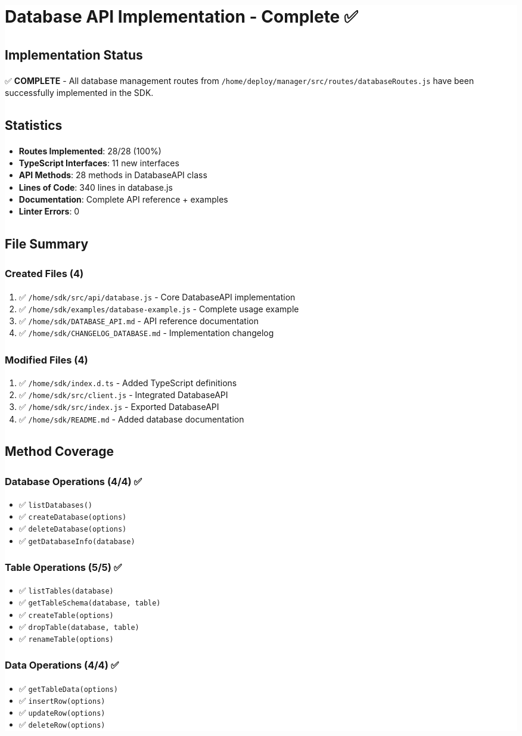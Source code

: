 # Database API Implementation - Complete ✅

## Implementation Status

✅ **COMPLETE** - All database management routes from `/home/deploy/manager/src/routes/databaseRoutes.js` have been successfully implemented in the SDK.

## Statistics

- **Routes Implemented**: 28/28 (100%)
- **TypeScript Interfaces**: 11 new interfaces
- **API Methods**: 28 methods in DatabaseAPI class
- **Lines of Code**: 340 lines in database.js
- **Documentation**: Complete API reference + examples
- **Linter Errors**: 0

## File Summary

### Created Files (4)
1. ✅ `/home/sdk/src/api/database.js` - Core DatabaseAPI implementation
2. ✅ `/home/sdk/examples/database-example.js` - Complete usage example
3. ✅ `/home/sdk/DATABASE_API.md` - API reference documentation
4. ✅ `/home/sdk/CHANGELOG_DATABASE.md` - Implementation changelog

### Modified Files (4)
1. ✅ `/home/sdk/index.d.ts` - Added TypeScript definitions
2. ✅ `/home/sdk/src/client.js` - Integrated DatabaseAPI
3. ✅ `/home/sdk/src/index.js` - Exported DatabaseAPI
4. ✅ `/home/sdk/README.md` - Added database documentation

## Method Coverage

### Database Operations (4/4) ✅
- ✅ `listDatabases()`
- ✅ `createDatabase(options)`
- ✅ `deleteDatabase(options)`
- ✅ `getDatabaseInfo(database)`

### Table Operations (5/5) ✅
- ✅ `listTables(database)`
- ✅ `getTableSchema(database, table)`
- ✅ `createTable(options)`
- ✅ `dropTable(database, table)`
- ✅ `renameTable(options)`

### Data Operations (4/4) ✅
- ✅ `getTableData(options)`
- ✅ `insertRow(options)`
- ✅ `updateRow(options)`
- ✅ `deleteRow(options)`
